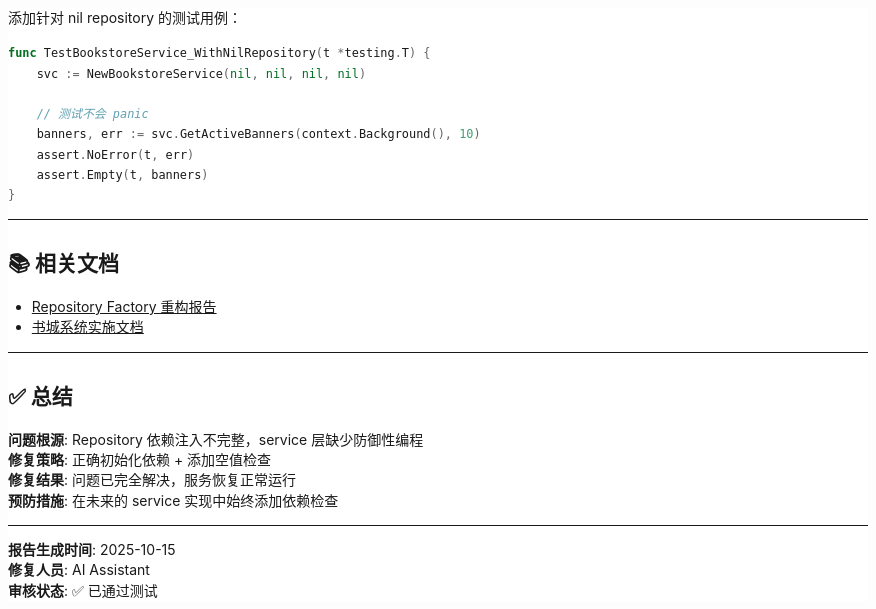 添加针对 nil repository 的测试用例：

```go
func TestBookstoreService_WithNilRepository(t *testing.T) {
    svc := NewBookstoreService(nil, nil, nil, nil)
    
    // 测试不会 panic
    banners, err := svc.GetActiveBanners(context.Background(), 10)
    assert.NoError(t, err)
    assert.Empty(t, banners)
}
```

---

## 📚 相关文档

- [Repository Factory 重构报告](../repository/mongodb/FACTORY_REFACTOR_REPORT.md)
- [书城系统实施文档](06阅读端模块/01书城系统/书城系统实施文档.md)

---

## ✅ 总结

**问题根源**: Repository 依赖注入不完整，service 层缺少防御性编程  
**修复策略**: 正确初始化依赖 + 添加空值检查  
**修复结果**: 问题已完全解决，服务恢复正常运行  
**预防措施**: 在未来的 service 实现中始终添加依赖检查  

---

**报告生成时间**: 2025-10-15  
**修复人员**: AI Assistant  
**审核状态**: ✅ 已通过测试

